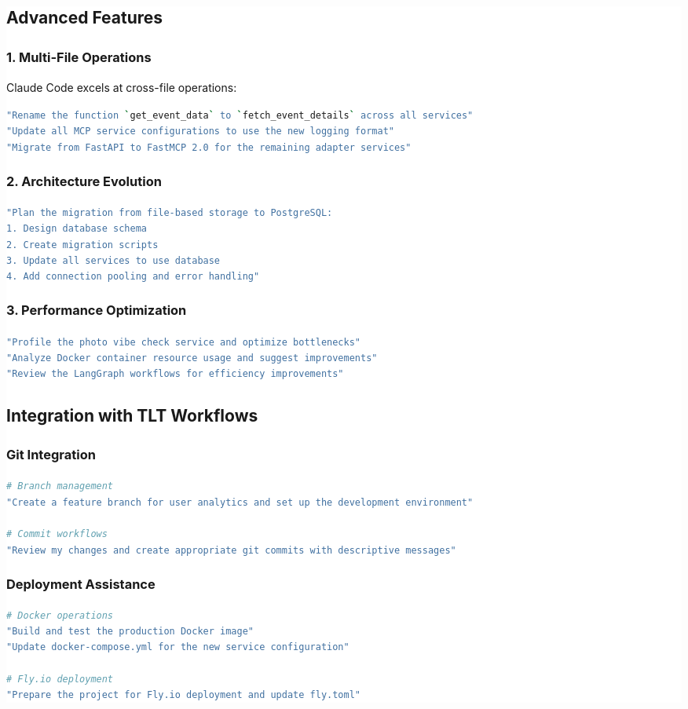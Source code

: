 ## Advanced Features

### 1. Multi-File Operations

Claude Code excels at cross-file operations:

```bash
"Rename the function `get_event_data` to `fetch_event_details` across all services"
"Update all MCP service configurations to use the new logging format"
"Migrate from FastAPI to FastMCP 2.0 for the remaining adapter services"
```

### 2. Architecture Evolution

```bash
"Plan the migration from file-based storage to PostgreSQL:
1. Design database schema
2. Create migration scripts  
3. Update all services to use database
4. Add connection pooling and error handling"
```

### 3. Performance Optimization

```bash
"Profile the photo vibe check service and optimize bottlenecks"
"Analyze Docker container resource usage and suggest improvements"
"Review the LangGraph workflows for efficiency improvements"
```

## Integration with TLT Workflows

### Git Integration

```bash
# Branch management
"Create a feature branch for user analytics and set up the development environment"

# Commit workflows
"Review my changes and create appropriate git commits with descriptive messages"
```

### Deployment Assistance

```bash
# Docker operations
"Build and test the production Docker image"
"Update docker-compose.yml for the new service configuration"

# Fly.io deployment
"Prepare the project for Fly.io deployment and update fly.toml"
```
